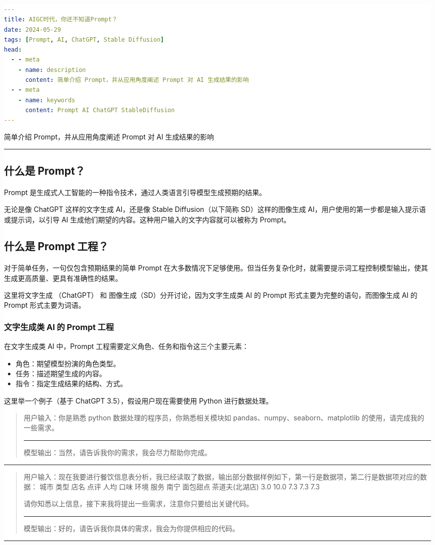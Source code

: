 ```yaml
---
title: AIGC时代，你还不知道Prompt？
date: 2024-05-29
tags: [Prompt, AI, ChatGPT, Stable Diffusion]
head:
  - - meta
    - name: description
      content: 简单介绍 Prompt，并从应用角度阐述 Prompt 对 AI 生成结果的影响
  - - meta
    - name: keywords
      content: Prompt AI ChatGPT StableDiffusion
---
```


简单介绍 Prompt，并从应用角度阐述 Prompt 对 AI 生成结果的影响

---

## 什么是 Prompt？

Prompt 是生成式人工智能的一种指令技术，通过人类语言引导模型生成预期的结果。

无论是像 ChatGPT 这样的文字生成 AI，还是像 Stable Diffusion（以下简称 SD）这样的图像生成 AI，用户使用的第一步都是输入提示语或提示词，以引导 AI 生成他们期望的内容。这种用户输入的文字内容就可以被称为 Prompt。

## 什么是 Prompt 工程？

对于简单任务，一句仅包含预期结果的简单 Prompt 在大多数情况下足够使用。但当任务复杂化时，就需要提示词工程控制模型输出，使其生成更高质量、更具有准确性的结果。

这里将文字生成 （ChatGPT） 和 图像生成（SD）分开讨论，因为文字生成类 AI 的 Prompt 形式主要为完整的语句，而图像生成 AI 的 Prompt 形式主要为词语。

### 文字生成类 AI 的 Prompt 工程

在文字生成类 AI 中，Prompt 工程需要定义角色、任务和指令这三个主要元素：

- 角色：期望模型扮演的角色类型。
- 任务：描述期望生成的内容。
- 指令：指定生成结果的结构、方式。

这里举一个例子（基于 ChatGPT 3.5），假设用户现在需要使用 Python 进行数据处理。

> 用户输入：你是熟悉 python 数据处理的程序员，你熟悉相关模块如 pandas、numpy、seaborn、matplotlib 的使用，请完成我的一些需求。
>
> ---
>
> 模型输出：当然，请告诉我你的需求，我会尽力帮助你完成。

---

> 用户输入：现在我要进行餐饮信息表分析，我已经读取了数据，输出部分数据样例如下，第一行是数据项，第二行是数据项对应的数据：
> 城市 类型 店名 点评 人均 口味 环境 服务
> 南宁 面包甜点 茶道夫(北湖店) 3.0 10.0 7.3 7.3 7.3
>
> 请你知悉以上信息，接下来我将提出一些需求，注意你只要给出关键代码。
>
> ---
>
> 模型输出：好的，请告诉我你具体的需求，我会为你提供相应的代码。

---